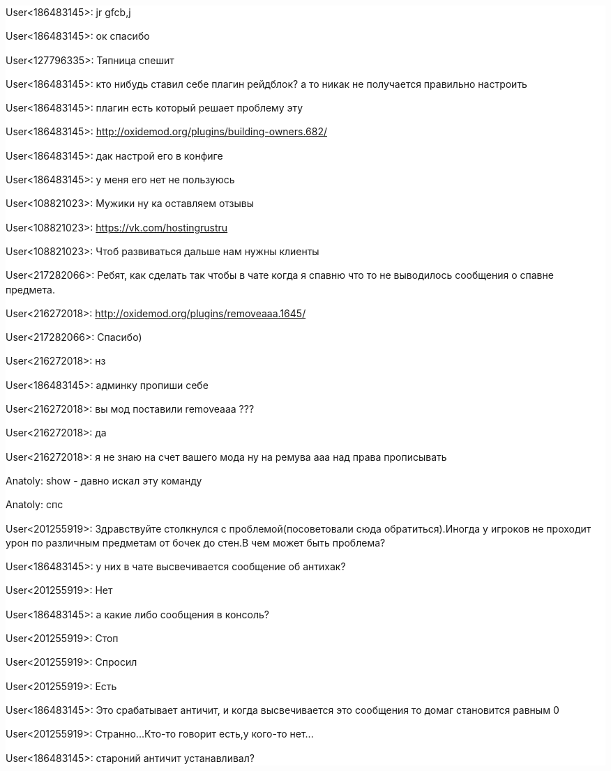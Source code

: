 User<186483145>: jr gfcb,j

User<186483145>: ок спасибо

User<127796335>: Тяпница спешит

User<186483145>: кто нибудь ставил себе плагин рейдблок? а то никак не получается правильно настроить

User<186483145>: плагин есть который решает проблему эту

User<186483145>: http://oxidemod.org/plugins/building-owners.682/

User<186483145>: дак настрой его в конфиге

User<186483145>: у меня его нет не пользуюсь

User<108821023>: Мужики ну ка оставляем отзывы

User<108821023>: https://vk.com/hostingrustru

User<108821023>: Чтоб развиваться дальше нам нужны клиенты

User<217282066>: Ребят, как сделать так чтобы в чате когда я спавню что то не выводилось сообщения о спавне предмета.

User<216272018>: http://oxidemod.org/plugins/removeaaa.1645/

User<217282066>: Спасибо)

User<216272018>: нз

User<186483145>: админку пропиши себе

User<216272018>: вы мод поставили removeaaa ???

User<216272018>: да

User<216272018>: я не знаю на счет вашего мода ну на ремува ааа над права прописывать

Anatoly: show - давно искал эту команду

Anatoly: спс

User<201255919>: Здравствуйте столкнулся с проблемой(посоветовали сюда обратиться).Иногда у игроков не проходит урон по различным предметам от бочек до стен.В чем может быть проблема?

User<186483145>: у них в чате высвечивается сообщение об антихак?

User<201255919>: Нет

User<186483145>: а какие либо сообщения в консоль?

User<201255919>: Cтоп

User<201255919>: Спросил

User<201255919>: Есть

User<186483145>: Это срабатывает античит, и когда высвечивается это сообщения то домаг становится равным 0

User<201255919>: Странно...Кто-то говорит есть,у кого-то нет...

User<186483145>: староний античит устанавливал?
